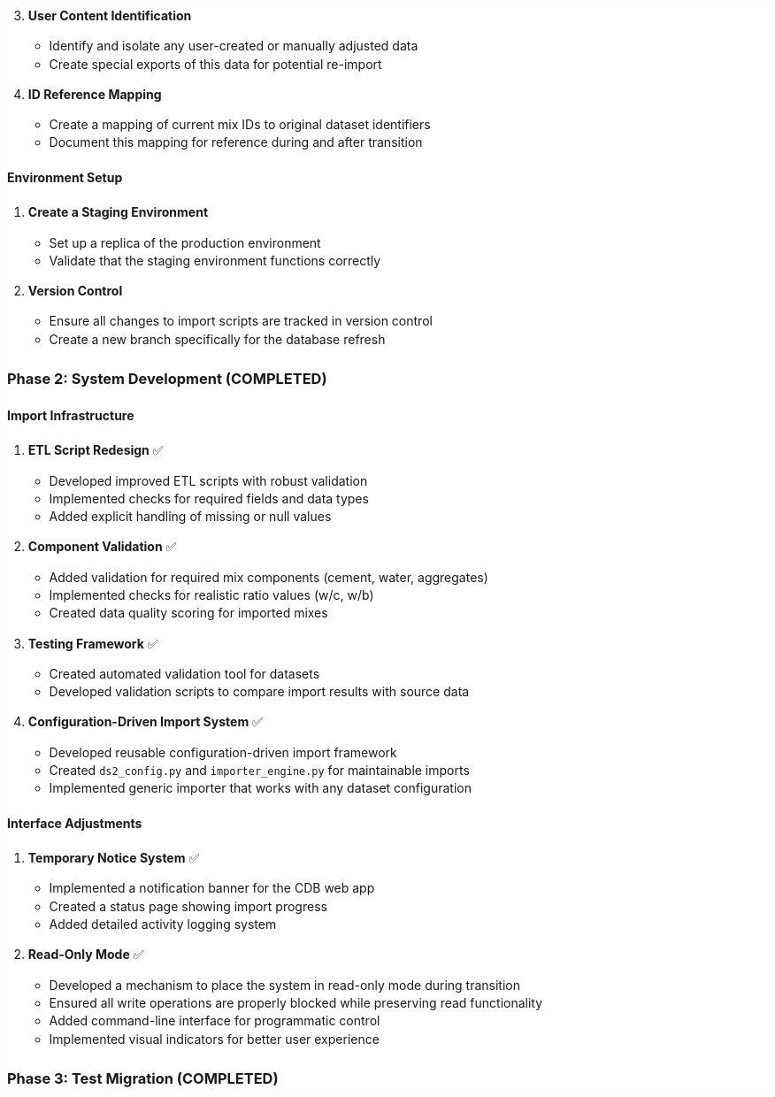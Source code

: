3. **User Content Identification**
   - Identify and isolate any user-created or manually adjusted data
   - Create special exports of this data for potential re-import

4. **ID Reference Mapping**
   - Create a mapping of current mix IDs to original dataset identifiers
   - Document this mapping for reference during and after transition

#### Environment Setup

1. **Create a Staging Environment**
   - Set up a replica of the production environment
   - Validate that the staging environment functions correctly
   
2. **Version Control**
   - Ensure all changes to import scripts are tracked in version control
   - Create a new branch specifically for the database refresh

### Phase 2: System Development (COMPLETED)

#### Import Infrastructure

1. **ETL Script Redesign** ✅
   - Developed improved ETL scripts with robust validation
   - Implemented checks for required fields and data types
   - Added explicit handling of missing or null values

2. **Component Validation** ✅
   - Added validation for required mix components (cement, water, aggregates)
   - Implemented checks for realistic ratio values (w/c, w/b)
   - Created data quality scoring for imported mixes

3. **Testing Framework** ✅
   - Created automated validation tool for datasets
   - Developed validation scripts to compare import results with source data

4. **Configuration-Driven Import System** ✅
   - Developed reusable configuration-driven import framework
   - Created `ds2_config.py` and `importer_engine.py` for maintainable imports
   - Implemented generic importer that works with any dataset configuration

#### Interface Adjustments

1. **Temporary Notice System** ✅
   - Implemented a notification banner for the CDB web app
   - Created a status page showing import progress
   - Added detailed activity logging system

2. **Read-Only Mode** ✅
   - Developed a mechanism to place the system in read-only mode during transition
   - Ensured all write operations are properly blocked while preserving read functionality
   - Added command-line interface for programmatic control
   - Implemented visual indicators for better user experience

### Phase 3: Test Migration (COMPLETED)
